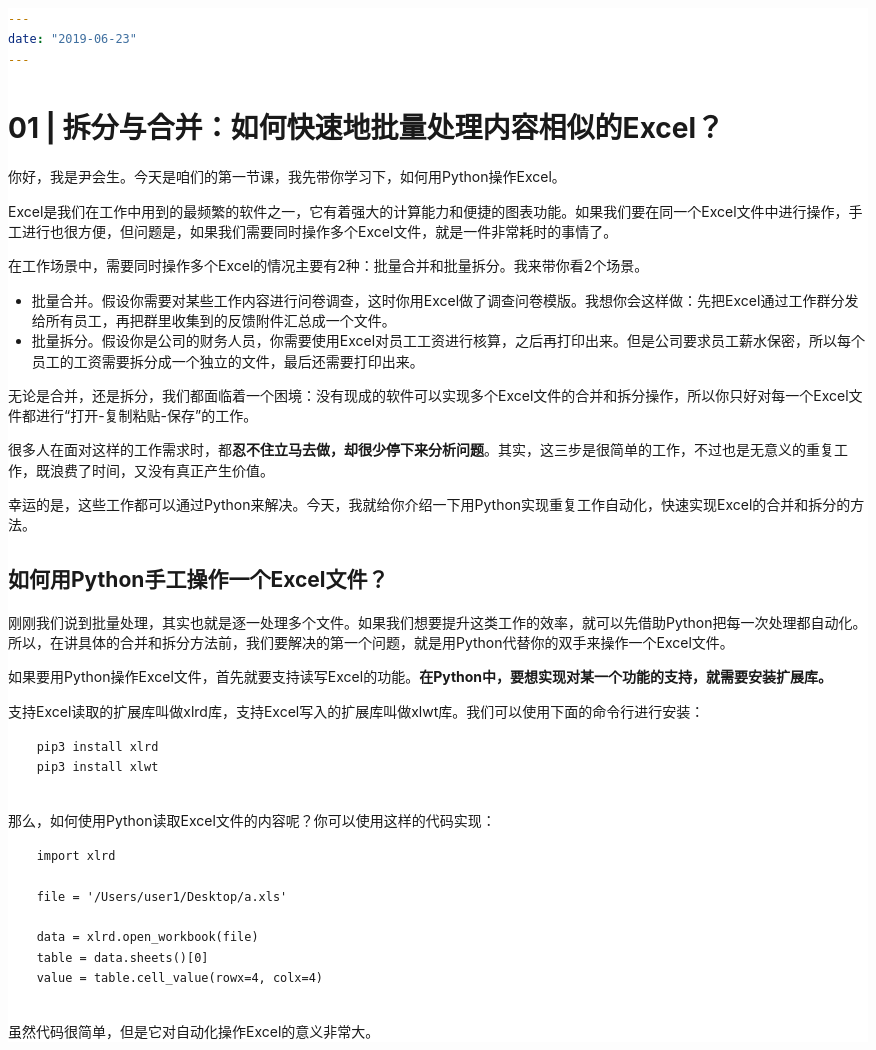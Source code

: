 ```yaml
---
date: "2019-06-23"
---  
```

      
# 01 | 拆分与合并：如何快速地批量处理内容相似的Excel？
你好，我是尹会生。今天是咱们的第一节课，我先带你学习下，如何用Python操作Excel。

Excel是我们在工作中用到的最频繁的软件之一，它有着强大的计算能力和便捷的图表功能。如果我们要在同一个Excel文件中进行操作，手工进行也很方便，但问题是，如果我们需要同时操作多个Excel文件，就是一件非常耗时的事情了。

在工作场景中，需要同时操作多个Excel的情况主要有2种：批量合并和批量拆分。我来带你看2个场景。

* 批量合并。假设你需要对某些工作内容进行问卷调查，这时你用Excel做了调查问卷模版。我想你会这样做：先把Excel通过工作群分发给所有员工，再把群里收集到的反馈附件汇总成一个文件。
* 批量拆分。假设你是公司的财务人员，你需要使用Excel对员工工资进行核算，之后再打印出来。但是公司要求员工薪水保密，所以每个员工的工资需要拆分成一个独立的文件，最后还需要打印出来。

无论是合并，还是拆分，我们都面临着一个困境：没有现成的软件可以实现多个Excel文件的合并和拆分操作，所以你只好对每一个Excel文件都进行“打开-复制粘贴-保存”的工作。

很多人在面对这样的工作需求时，都**忍不住立马去做，却很少停下来分析问题**。其实，这三步是很简单的工作，不过也是无意义的重复工作，既浪费了时间，又没有真正产生价值。



幸运的是，这些工作都可以通过Python来解决。今天，我就给你介绍一下用Python实现重复工作自动化，快速实现Excel的合并和拆分的方法。

## 如何用Python手工操作一个Excel文件？

刚刚我们说到批量处理，其实也就是逐一处理多个文件。如果我们想要提升这类工作的效率，就可以先借助Python把每一次处理都自动化。所以，在讲具体的合并和拆分方法前，我们要解决的第一个问题，就是用Python代替你的双手来操作一个Excel文件。

如果要用Python操作Excel文件，首先就要支持读写Excel的功能。**在Python中，要想实现对某一个功能的支持，就需要安装扩展库。**

支持Excel读取的扩展库叫做xlrd库，支持Excel写入的扩展库叫做xlwt库。我们可以使用下面的命令行进行安装：

```
    pip3 install xlrd 
    pip3 install xlwt 
    

```

那么，如何使用Python读取Excel文件的内容呢？你可以使用这样的代码实现：

```
    import xlrd
    
    file = '/Users/user1/Desktop/a.xls'
    
    data = xlrd.open_workbook(file)
    table = data.sheets()[0]
    value = table.cell_value(rowx=4, colx=4)
    

```

虽然代码很简单，但是它对自动化操作Excel的意义非常大。
